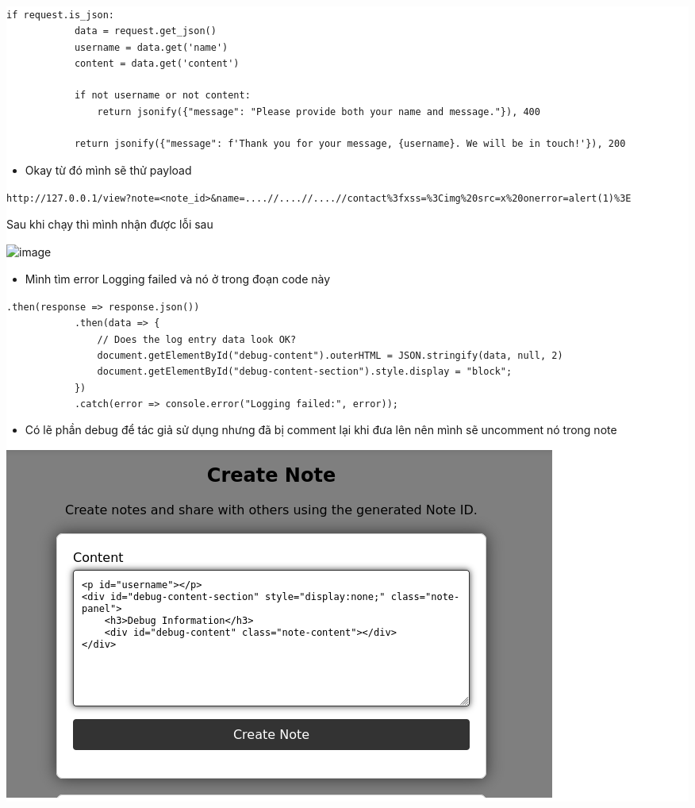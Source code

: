 ```python=
if request.is_json:
            data = request.get_json()
            username = data.get('name')
            content = data.get('content')

            if not username or not content:
                return jsonify({"message": "Please provide both your name and message."}), 400

            return jsonify({"message": f'Thank you for your message, {username}. We will be in touch!'}), 200
```

* Okay từ đó mình sẽ thử payload

```http://127.0.0.1/view?note=<note_id>&name=....//....//....//contact%3fxss=%3Cimg%20src=x%20onerror=alert(1)%3E```

Sau khi chạy thì mình nhận được lỗi sau 

![image](./images/image58.png)

* Mình tìm error Logging failed và nó ở trong đoạn code này 

```js=
.then(response => response.json())
            .then(data => {
                // Does the log entry data look OK?
                document.getElementById("debug-content").outerHTML = JSON.stringify(data, null, 2)
                document.getElementById("debug-content-section").style.display = "block";
            })
            .catch(error => console.error("Logging failed:", error));
```

* Có lẽ phần debug để tác giả sử dụng nhưng đã bị comment lại khi đưa lên nên mình sẽ uncomment nó trong note 

```js=

```

![image](./images/image59.png)
